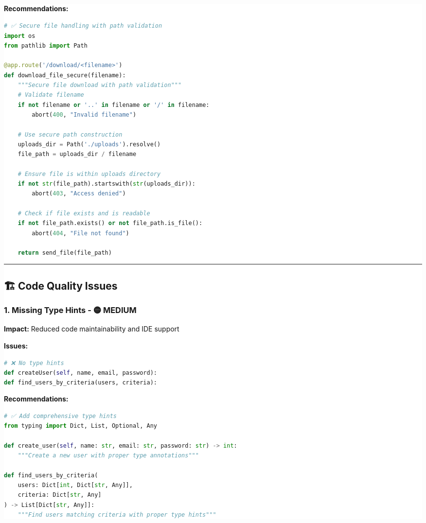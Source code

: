**Recommendations:**
```python
# ✅ Secure file handling with path validation
import os
from pathlib import Path

@app.route('/download/<filename>')
def download_file_secure(filename):
    """Secure file download with path validation"""
    # Validate filename
    if not filename or '..' in filename or '/' in filename:
        abort(400, "Invalid filename")
    
    # Use secure path construction
    uploads_dir = Path('./uploads').resolve()
    file_path = uploads_dir / filename
    
    # Ensure file is within uploads directory
    if not str(file_path).startswith(str(uploads_dir)):
        abort(403, "Access denied")
    
    # Check if file exists and is readable
    if not file_path.exists() or not file_path.is_file():
        abort(404, "File not found")
    
    return send_file(file_path)
```

---

## 🏗️ Code Quality Issues

### 1. **Missing Type Hints** - 🟡 MEDIUM
**Impact:** Reduced code maintainability and IDE support

**Issues:**
```python
# ❌ No type hints
def createUser(self, name, email, password):
def find_users_by_criteria(users, criteria):
```

**Recommendations:**
```python
# ✅ Add comprehensive type hints
from typing import Dict, List, Optional, Any

def create_user(self, name: str, email: str, password: str) -> int:
    """Create a new user with proper type annotations"""
    
def find_users_by_criteria(
    users: Dict[int, Dict[str, Any]], 
    criteria: Dict[str, Any]
) -> List[Dict[str, Any]]:
    """Find users matching criteria with proper type hints"""
```
